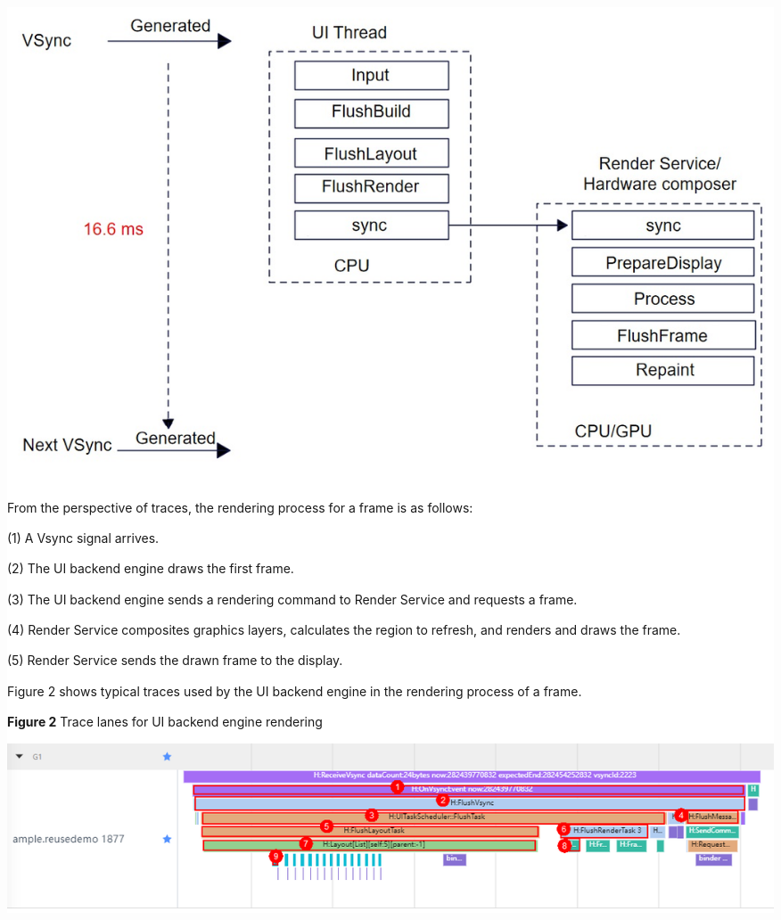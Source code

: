 ![Rendering flowchart](figures/trace-process.jpg)

From the perspective of traces, the rendering process for a frame is as follows:

(1) A Vsync signal arrives.

(2) The UI backend engine draws the first frame.

(3) The UI backend engine sends a rendering command to Render Service and requests a frame.

(4) Render Service composites graphics layers, calculates the region to refresh, and renders and draws the frame.

(5) Render Service sends the drawn frame to the display.

Figure 2 shows typical traces used by the UI backend engine in the rendering process of a frame.

**Figure 2** Trace lanes for UI backend engine rendering

![Trace lanes for UI backend engine rendering](figures/trace-ui-engine.png)

